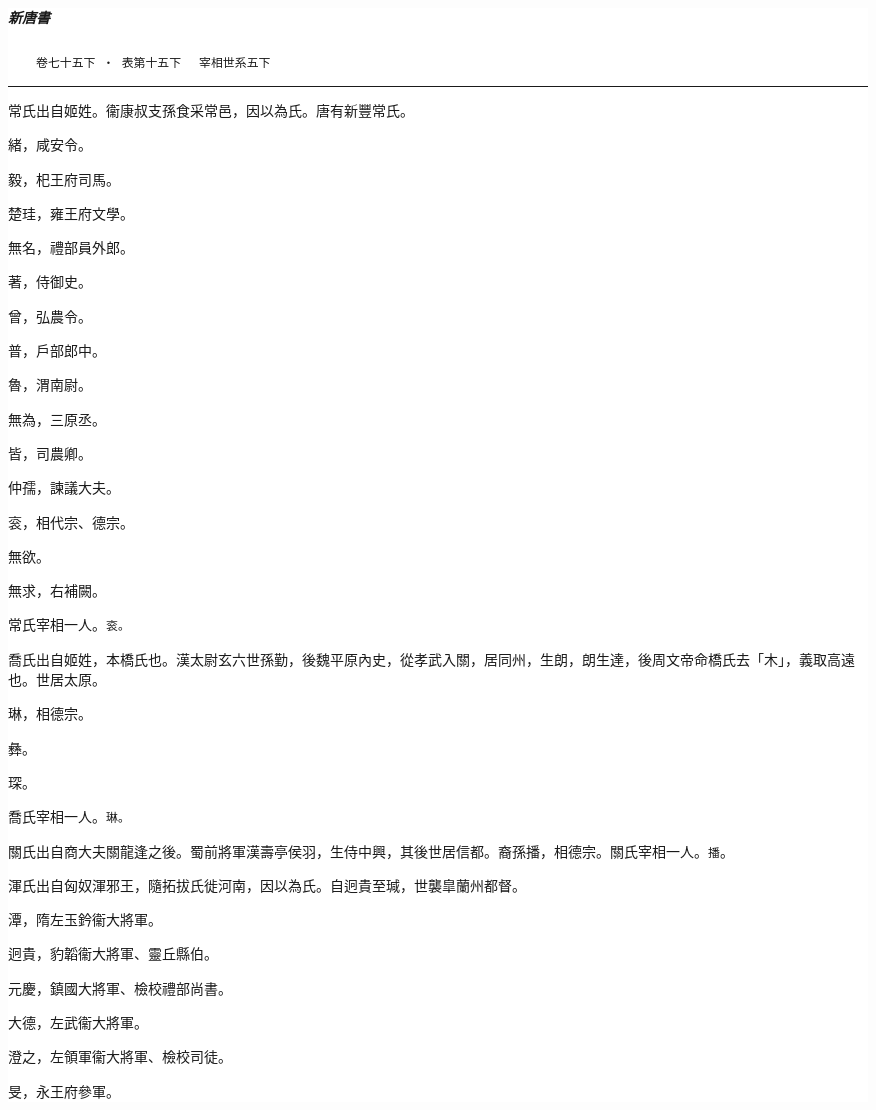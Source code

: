 

##### 新唐書
　　`卷七十五下 ‧ 表第十五下`
　`宰相世系五下`

* * *

常氏出自姬姓。衞康叔支孫食采常邑，因以為氏。唐有新豐常氏。

緒，咸安令。

毅，𣏌王府司馬。

楚珪，雍王府文學。

無名，禮部員外郎。

著，侍御史。

曾，弘農令。

普，戶部郎中。

魯，渭南尉。

無為，三原丞。

皆，司農卿。

仲孺，諫議大夫。

衮，相代宗、德宗。

無欲。

無求，右補闕。

常氏宰相一人。`衮。`

喬氏出自姬姓，本橋氏也。漢太尉玄六世孫勤，後魏平原內史，從孝武入關，居同州，生朗，朗生達，後周文帝命橋氏去「木」，義取高遠也。世居太原。

琳，相德宗。

彝。

琛。

喬氏宰相一人。`琳。`

關氏出自商大夫關龍逢之後。蜀前將軍漢壽亭侯羽，生侍中興，其後世居信都。裔孫播，相德宗。關氏宰相一人。`播`。

渾氏出自匈奴渾邪王，隨拓拔氏徙河南，因以為氏。自迥貴至瑊，世襲皐蘭州都督。

潭，隋左玉鈐衞大將軍。

迥貴，豹韜衞大將軍、靈丘縣伯。

元慶，鎮國大將軍、檢校禮部尚書。

大德，左武衞大將軍。

澄之，左領軍衞大將軍、檢校司徒。

旻，永王府參軍。
